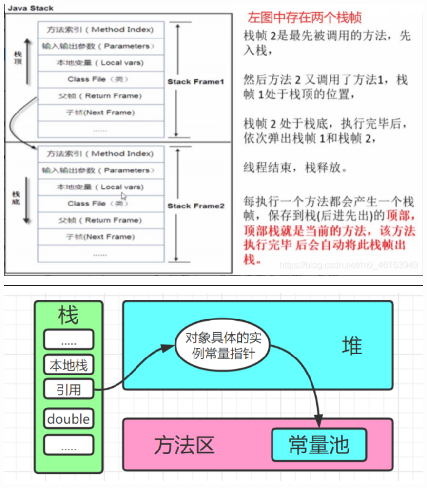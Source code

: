 ![image-20211021145024974](JVM入门.assets/image-20211021145024974.png)

-----

![image-20211021145042026](JVM入门.assets/image-20211021145042026.png)

